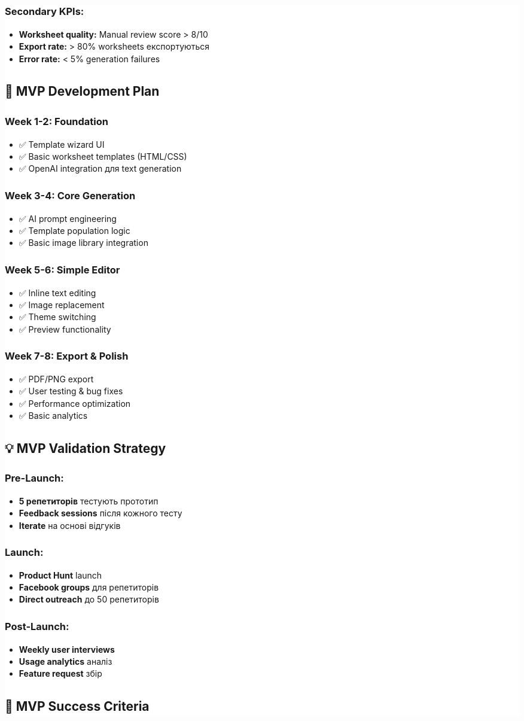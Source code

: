 ### **Secondary KPIs:**
- **Worksheet quality:** Manual review score > 8/10
- **Export rate:** > 80% worksheets експортуються
- **Error rate:** < 5% generation failures

## 🚀 **MVP Development Plan**

### **Week 1-2: Foundation**
- ✅ Template wizard UI
- ✅ Basic worksheet templates (HTML/CSS)
- ✅ OpenAI integration для text generation

### **Week 3-4: Core Generation**
- ✅ AI prompt engineering
- ✅ Template population logic
- ✅ Basic image library integration

### **Week 5-6: Simple Editor**
- ✅ Inline text editing
- ✅ Image replacement
- ✅ Theme switching
- ✅ Preview functionality

### **Week 7-8: Export & Polish**
- ✅ PDF/PNG export
- ✅ User testing & bug fixes
- ✅ Performance optimization
- ✅ Basic analytics

## 💡 **MVP Validation Strategy**

### **Pre-Launch:**
- **5 репетиторів** тестують прототип
- **Feedback sessions** після кожного тесту
- **Iterate** на основі відгуків

### **Launch:**
- **Product Hunt** launch
- **Facebook groups** для репетиторів
- **Direct outreach** до 50 репетиторів

### **Post-Launch:**
- **Weekly user interviews**
- **Usage analytics** аналіз
- **Feature request** збір

## 🎯 **MVP Success Criteria**
